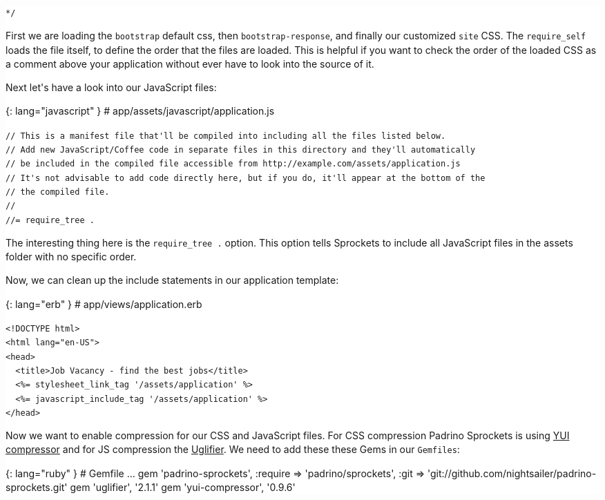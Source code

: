     */


First we are loading the `bootstrap` default css, then `bootstrap-response`, and finally our customized `site` CSS. The
`require_self` loads the file itself, to define the order that the files are loaded. This is helpful if you want to
check the order of the loaded CSS as a comment above your application without ever have to look into the source of it.


Next let's have a look into our JavaScript files:


{: lang="javascript" }
    # app/assets/javascript/application.js

    // This is a manifest file that'll be compiled into including all the files listed below.
    // Add new JavaScript/Coffee code in separate files in this directory and they'll automatically
    // be included in the compiled file accessible from http://example.com/assets/application.js
    // It's not advisable to add code directly here, but if you do, it'll appear at the bottom of the
    // the compiled file.
    //
    //= require_tree .


The interesting thing here is the `require_tree .` option. This option tells Sprockets to include all
JavaScript files in the assets folder with no specific order.


Now, we can clean up the include statements in our application template:


{: lang="erb" }
    # app/views/application.erb

    <!DOCTYPE html>
    <html lang="en-US">
    <head>
      <title>Job Vacancy - find the best jobs</title>
      <%= stylesheet_link_tag '/assets/application' %>
      <%= javascript_include_tag '/assets/application' %>
    </head>


Now we want to enable compression for our CSS and JavaScript files. For CSS compression Padrino Sprockets is using
[YUI compressor](https://github.com/sstephenson/ruby-yui-compressor) and for JS compression the
[Uglifier](https://github.com/lautis/uglifier). We need to add these these Gems in our `Gemfiles`:


{: lang="ruby" }
    # Gemfile
    ...
    gem 'padrino-sprockets', :require => 'padrino/sprockets', :git => 'git://github.com/nightsailer/padrino-sprockets.git'
    gem 'uglifier', '2.1.1'
    gem 'yui-compressor', '0.9.6'
